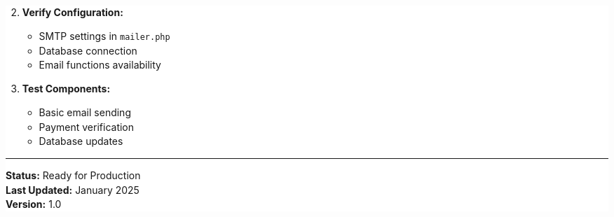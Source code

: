 2. **Verify Configuration:**
   - SMTP settings in `mailer.php`
   - Database connection
   - Email functions availability

3. **Test Components:**
   - Basic email sending
   - Payment verification
   - Database updates

---

**Status:** Ready for Production  
**Last Updated:** January 2025  
**Version:** 1.0
